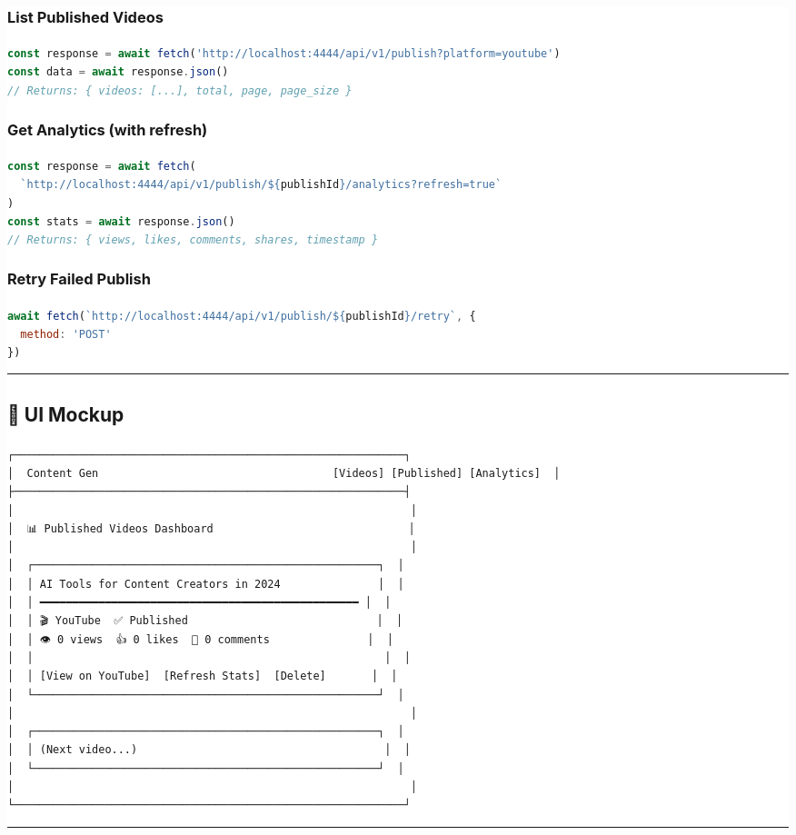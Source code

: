 ### List Published Videos
```javascript
const response = await fetch('http://localhost:4444/api/v1/publish?platform=youtube')
const data = await response.json()
// Returns: { videos: [...], total, page, page_size }
```

### Get Analytics (with refresh)
```javascript
const response = await fetch(
  `http://localhost:4444/api/v1/publish/${publishId}/analytics?refresh=true`
)
const stats = await response.json()
// Returns: { views, likes, comments, shares, timestamp }
```

### Retry Failed Publish
```javascript
await fetch(`http://localhost:4444/api/v1/publish/${publishId}/retry`, {
  method: 'POST'
})
```

---

## 🎨 UI Mockup

```
┌────────────────────────────────────────────────────────────┐
│  Content Gen                                    [Videos] [Published] [Analytics]  │
├────────────────────────────────────────────────────────────┤
│                                                             │
│  📊 Published Videos Dashboard                              │
│                                                             │
│  ┌─────────────────────────────────────────────────────┐  │
│  │ AI Tools for Content Creators in 2024               │  │
│  │ ━━━━━━━━━━━━━━━━━━━━━━━━━━━━━━━━━━━━━━━━━━━━━━━━━ │  │
│  │ 🎬 YouTube  ✅ Published                             │  │
│  │ 👁️ 0 views  👍 0 likes  💬 0 comments               │  │
│  │                                                      │  │
│  │ [View on YouTube]  [Refresh Stats]  [Delete]       │  │
│  └─────────────────────────────────────────────────────┘  │
│                                                             │
│  ┌─────────────────────────────────────────────────────┐  │
│  │ (Next video...)                                      │  │
│  └─────────────────────────────────────────────────────┘  │
│                                                             │
└────────────────────────────────────────────────────────────┘
```

---

